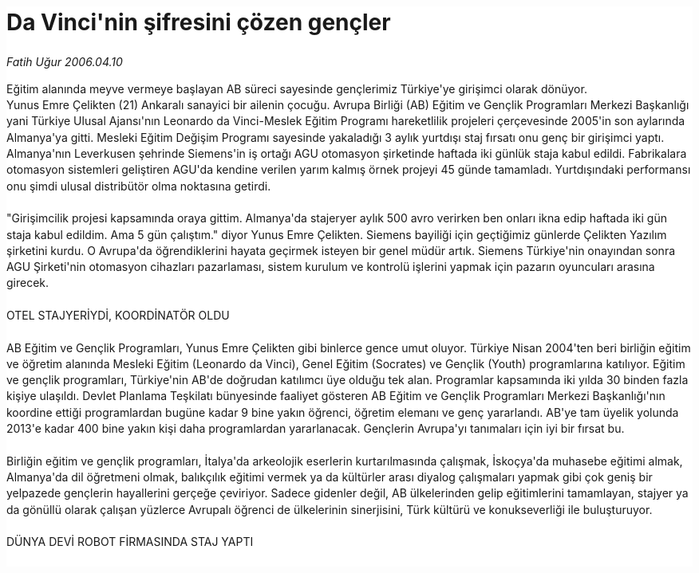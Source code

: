 # Da Vinci'nin şifresini çözen gençler

*Fatih Uğur 2006.04.10*

<div class="news-detail-text-todays">
 <div>
 </div>
 <div>
 </div>
 <div id="newsSpot">
  <font class="detail-spot">
   Eğitim alanında meyve vermeye başlayan AB süreci sayesinde gençlerimiz Türkiye'ye girişimci olarak dönüyor.
  </font>
 </div>
 <div id="newsText">
  <font class="detail-text">
   Yunus Emre Çelikten (21) Ankaralı sanayici bir ailenin çocuğu. Avrupa Birliği (AB) Eğitim ve Gençlik Programları Merkezi Başkanlığı yani Türkiye Ulusal Ajansı'nın Leonardo da Vinci-Meslek Eğitim Programı hareketlilik projeleri çerçevesinde 2005'in son aylarında Almanya'ya gitti. Mesleki Eğitim Değişim Programı sayesinde yakaladığı 3 aylık yurtdışı staj fırsatı onu genç bir girişimci yaptı. Almanya'nın Leverkusen şehrinde Siemens'in iş ortağı AGU otomasyon şirketinde haftada iki günlük staja kabul edildi. Fabrikalara otomasyon sistemleri geliştiren AGU'da kendine verilen yarım kalmış örnek projeyi 45 günde tamamladı. Yurtdışındaki performansı onu şimdi ulusal distribütör olma noktasına getirdi.
   <br/>
   <br/>
   "Girişimcilik projesi kapsamında oraya gittim. Almanya'da stajeryer aylık 500 avro verirken ben onları ikna edip haftada iki gün staja kabul edildim. Ama 5 gün çalıştım." diyor Yunus Emre Çelikten. Siemens bayiliği için geçtiğimiz günlerde Çelikten Yazılım şirketini kurdu. O Avrupa'da öğrendiklerini hayata geçirmek isteyen bir genel müdür artık. Siemens Türkiye'nin onayından sonra AGU Şirketi'nin otomasyon cihazları pazarlaması, sistem kurulum ve kontrolü işlerini yapmak için pazarın oyuncuları arasına girecek.
   <br/>
   <br/>
   OTEL STAJYERİYDİ, KOORDİNATÖR OLDU
   <br/>
   <br/>
   AB Eğitim ve Gençlik Programları, Yunus Emre Çelikten gibi binlerce gence umut oluyor. Türkiye Nisan 2004'ten beri birliğin eğitim ve öğretim alanında Mesleki Eğitim (Leonardo da Vinci), Genel Eğitim (Socrates) ve Gençlik (Youth) programlarına katılıyor. Eğitim ve gençlik programları, Türkiye'nin AB'de doğrudan katılımcı üye olduğu tek alan. Programlar kapsamında iki yılda 30 binden fazla kişiye ulaşıldı. Devlet Planlama Teşkilatı bünyesinde faaliyet gösteren AB Eğitim ve Gençlik Programları Merkezi Başkanlığı'nın koordine ettiği programlardan bugüne kadar 9 bine yakın öğrenci, öğretim elemanı ve genç yararlandı. AB'ye tam üyelik yolunda 2013'e kadar 400 bine yakın kişi daha programlardan yararlanacak. Gençlerin Avrupa'yı tanımaları için iyi bir fırsat bu.
   <br/>
   <br/>
   Birliğin eğitim ve gençlik programları, İtalya'da arkeolojik eserlerin kurtarılmasında çalışmak, İskoçya'da muhasebe eğitimi almak, Almanya'da dil öğretmeni olmak, balıkçılık eğitimi vermek ya da kültürler arası diyalog çalışmaları yapmak gibi çok geniş bir yelpazede gençlerin hayallerini gerçeğe çeviriyor. Sadece gidenler değil, AB ülkelerinden gelip eğitimlerini tamamlayan, stajyer ya da gönüllü olarak çalışan yüzlerce Avrupalı öğrenci de ülkelerinin sinerjisini, Türk kültürü ve konukseverliği ile buluşturuyor.
   <br/>
   <br/>
   DÜNYA DEVİ ROBOT FİRMASINDA STAJ YAPTI
   <br/>
   <br/>